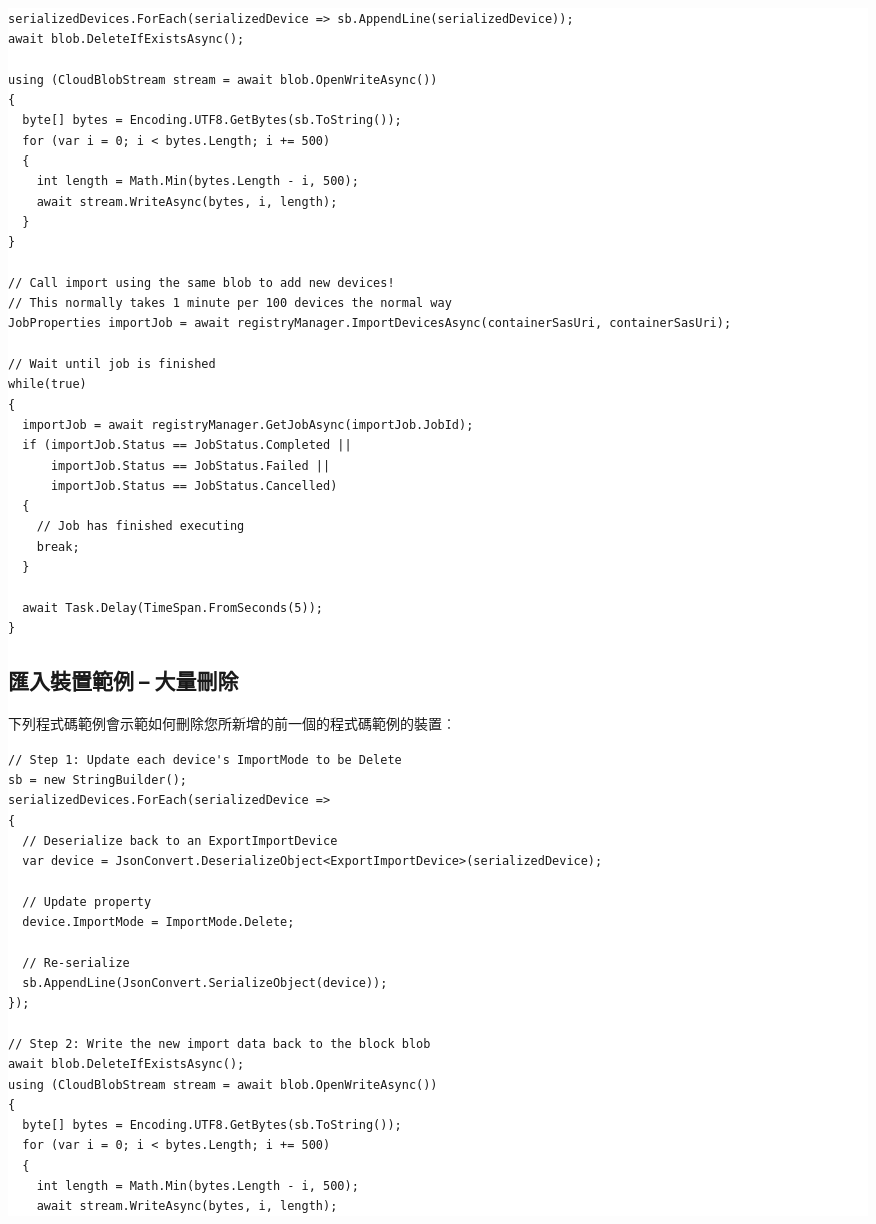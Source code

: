 ```
serializedDevices.ForEach(serializedDevice => sb.AppendLine(serializedDevice));
await blob.DeleteIfExistsAsync();

using (CloudBlobStream stream = await blob.OpenWriteAsync())
{
  byte[] bytes = Encoding.UTF8.GetBytes(sb.ToString());
  for (var i = 0; i < bytes.Length; i += 500)
  {
    int length = Math.Min(bytes.Length - i, 500);
    await stream.WriteAsync(bytes, i, length);
  }
}

// Call import using the same blob to add new devices!
// This normally takes 1 minute per 100 devices the normal way
JobProperties importJob = await registryManager.ImportDevicesAsync(containerSasUri, containerSasUri);

// Wait until job is finished
while(true)
{
  importJob = await registryManager.GetJobAsync(importJob.JobId);
  if (importJob.Status == JobStatus.Completed || 
      importJob.Status == JobStatus.Failed ||
      importJob.Status == JobStatus.Cancelled)
  {
    // Job has finished executing
    break;
  }

  await Task.Delay(TimeSpan.FromSeconds(5));
}
```

## <a name="import-devices-example--bulk-deletion"></a>匯入裝置範例 – 大量刪除

下列程式碼範例會示範如何刪除您所新增的前一個的程式碼範例的裝置︰

```
// Step 1: Update each device's ImportMode to be Delete
sb = new StringBuilder();
serializedDevices.ForEach(serializedDevice =>
{
  // Deserialize back to an ExportImportDevice
  var device = JsonConvert.DeserializeObject<ExportImportDevice>(serializedDevice);

  // Update property
  device.ImportMode = ImportMode.Delete;

  // Re-serialize
  sb.AppendLine(JsonConvert.SerializeObject(device));
});

// Step 2: Write the new import data back to the block blob
await blob.DeleteIfExistsAsync();
using (CloudBlobStream stream = await blob.OpenWriteAsync())
{
  byte[] bytes = Encoding.UTF8.GetBytes(sb.ToString());
  for (var i = 0; i < bytes.Length; i += 500)
  {
    int length = Math.Min(bytes.Length - i, 500);
    await stream.WriteAsync(bytes, i, length);
```